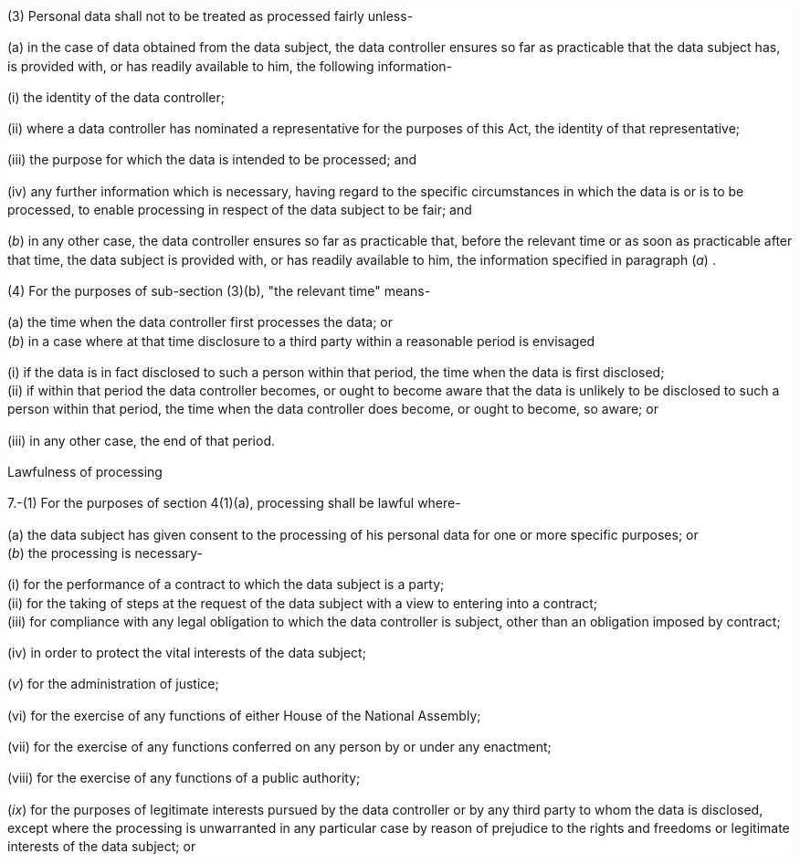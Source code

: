 (3) Personal data shall not to be treated as processed fairly unless-

(a) in the case of data obtained from the data subject, the data controller ensures so far as practicable that the data subject has, is provided with, or has readily available to him, the following information-

(i) the identity of the data controller;

(ii) where a data controller has nominated a representative for the purposes of this Act, the identity of that representative;

(iii) the purpose for which the data is intended to be processed; and

(iv) any further information which is necessary, having regard to the specific circumstances in which the data is or is to be processed, to enable processing in respect of the data subject to be fair; and

$(b)$  in any other case, the data controller ensures so far as practicable that, before the relevant time or as soon as practicable after that time, the data subject is provided with, or has readily available to him, the information specified in paragraph  $(a)$ .

(4) For the purposes of sub-section (3)(b), "the relevant time" means-

(a) the time when the data controller first processes the data; or  
$(b)$  in a case where at that time disclosure to a third party within a reasonable period is envisaged

(i) if the data is in fact disclosed to such a person within that period, the time when the data is first disclosed;  
(ii) if within that period the data controller becomes, or ought to become aware that the data is unlikely to be disclosed to such a person within that period, the time when the data controller does become, or ought to become, so aware; or

(iii) in any other case, the end of that period.

Lawfulness of processing

7.-(1) For the purposes of section 4(1)(a), processing shall be lawful where-

(a) the data subject has given consent to the processing of his personal data for one or more specific purposes; or  
$(b)$  the processing is necessary-

(i) for the performance of a contract to which the data subject is a party;  
(ii) for the taking of steps at the request of the data subject with a view to entering into a contract;  
(iii) for compliance with any legal obligation to which the data controller is subject, other than an obligation imposed by contract;

(iv) in order to protect the vital interests of the data subject;

$(v)$  for the administration of justice;

(vi) for the exercise of any functions of either House of the National Assembly;

(vii) for the exercise of any functions conferred on any person by or under any enactment;

(viii) for the exercise of any functions of a public authority;

$(ix)$  for the purposes of legitimate interests pursued by the data controller or by any third party to whom the data is disclosed, except where the processing is unwarranted in any particular case by reason of prejudice to the rights and freedoms or legitimate interests of the data subject; or
